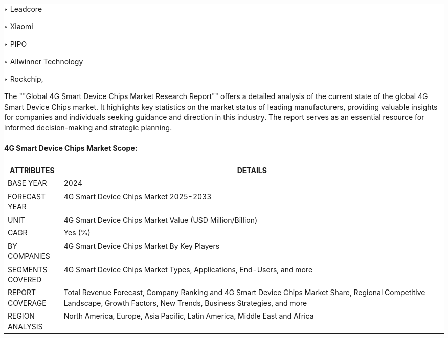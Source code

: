 ‣ Leadcore

‣ Xiaomi

‣ PIPO

‣ Allwinner Technology

‣ Rockchip,

The ""Global 4G Smart Device Chips Market Research Report"" offers a detailed analysis of the current state of the global 4G Smart Device Chips market. It highlights key statistics on the market status of leading manufacturers, providing valuable insights for companies and individuals seeking guidance and direction in this industry. The report serves as an essential resource for informed decision-making and strategic planning.

<h4>4G Smart Device Chips Market Scope:</h4>
<table>
<tr>
<th>ATTRIBUTES</th>
<th>DETAILS</th>
</tr>
<tr>
<td>BASE YEAR</td>
<td>2024</td>
</tr>
<tr>
<td>FORECAST YEAR</td>
<td>4G Smart Device Chips Market 2025-2033</td>
</tr>
<tr>
<td>UNIT</td>
<td>4G Smart Device Chips Market Value (USD Million/Billion)</td>
<tr>
<td>CAGR</td>
<td>Yes (%)</td>
</tr>
</tr>
<tr>
<td>BY COMPANIES</td>
<td>4G Smart Device Chips Market By Key Players</td>
</tr>
<tr>
<td>SEGMENTS COVERED</td>
<td>4G Smart Device Chips Market Types, Applications, End-Users, and more</td>
</tr>
<tr>
<td>REPORT COVERAGE</td>
<td>Total Revenue Forecast, Company Ranking and 4G Smart Device Chips Market Share, Regional Competitive Landscape, Growth Factors, New Trends, Business Strategies, and more</td>
</tr>
<tr>
<td>REGION ANALYSIS</td>
<td>North America, Europe, Asia Pacific, Latin America, Middle East and Africa</td>
</tr>
</table>
